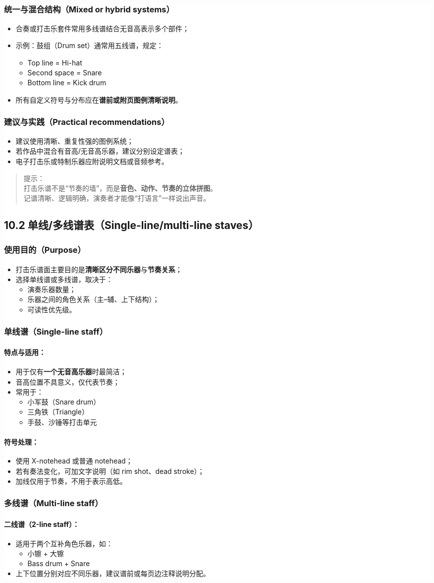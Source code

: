 ### 统一与混合结构（Mixed or hybrid systems）

- 合奏或打击乐套件常用多线谱结合无音高表示多个部件；
- 示例：鼓组（Drum set）通常用五线谱，规定：
  - Top line = Hi-hat  
  - Second space = Snare  
  - Bottom line = Kick drum

- 所有自定义符号与分布应在**谱前或附页图例清晰说明**。

### 建议与实践（Practical recommendations）

- 建议使用清晰、重复性强的图例系统；
- 若作品中混合有音高/无音高乐器，建议分别设定谱表；
- 电子打击乐或特制乐器应附说明文档或音频参考。

> 提示：  
> 打击乐谱不是“节奏的墙”，而是**音色、动作、节奏的立体拼图**。  
> 记谱清晰、逻辑明确，演奏者才能像“打语言”一样说出声音。

## 10.2 单线/多线谱表（Single-line/multi-line staves）

### 使用目的（Purpose）

- 打击乐谱面主要目的是**清晰区分不同乐器**与**节奏关系**；
- 选择单线谱或多线谱，取决于：
  - 演奏乐器数量；
  - 乐器之间的角色关系（主–辅、上下结构）；
  - 可读性优先级。

### 单线谱（Single-line staff）

#### 特点与适用：

- 用于仅有**一个无音高乐器**时最简洁；
- 音高位置不具意义，仅代表节奏；
- 常用于：
  - 小军鼓（Snare drum）  
  - 三角铁（Triangle）  
  - 手鼓、沙锤等打击单元

#### 符号处理：

- 使用 X-notehead 或普通 notehead；
- 若有奏法变化，可加文字说明（如 rim shot、dead stroke）；
- 加线仅用于节奏，不用于表示高低。

### 多线谱（Multi-line staff）

#### 二线谱（2-line staff）：

- 适用于两个互补角色乐器，如：
  - 小镲 + 大镲  
  - Bass drum + Snare  
- 上下位置分别对应不同乐器，建议谱前或每页边注释说明分配。
